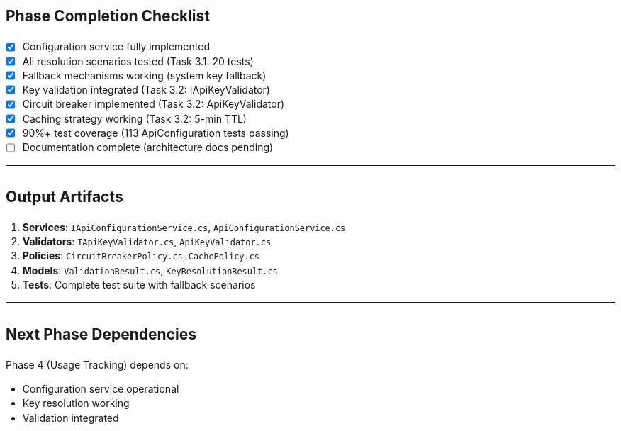 ## Phase Completion Checklist

- [x] Configuration service fully implemented
- [x] All resolution scenarios tested (Task 3.1: 20 tests)
- [x] Fallback mechanisms working (system key fallback)
- [x] Key validation integrated (Task 3.2: IApiKeyValidator)
- [x] Circuit breaker implemented (Task 3.2: ApiKeyValidator)
- [x] Caching strategy working (Task 3.2: 5-min TTL)
- [x] 90%+ test coverage (113 ApiConfiguration tests passing)
- [ ] Documentation complete (architecture docs pending)

---

## Output Artifacts

1. **Services**: `IApiConfigurationService.cs`, `ApiConfigurationService.cs`
2. **Validators**: `IApiKeyValidator.cs`, `ApiKeyValidator.cs`
3. **Policies**: `CircuitBreakerPolicy.cs`, `CachePolicy.cs`
4. **Models**: `ValidationResult.cs`, `KeyResolutionResult.cs`
5. **Tests**: Complete test suite with fallback scenarios

---

## Next Phase Dependencies

Phase 4 (Usage Tracking) depends on:
- Configuration service operational
- Key resolution working
- Validation integrated
